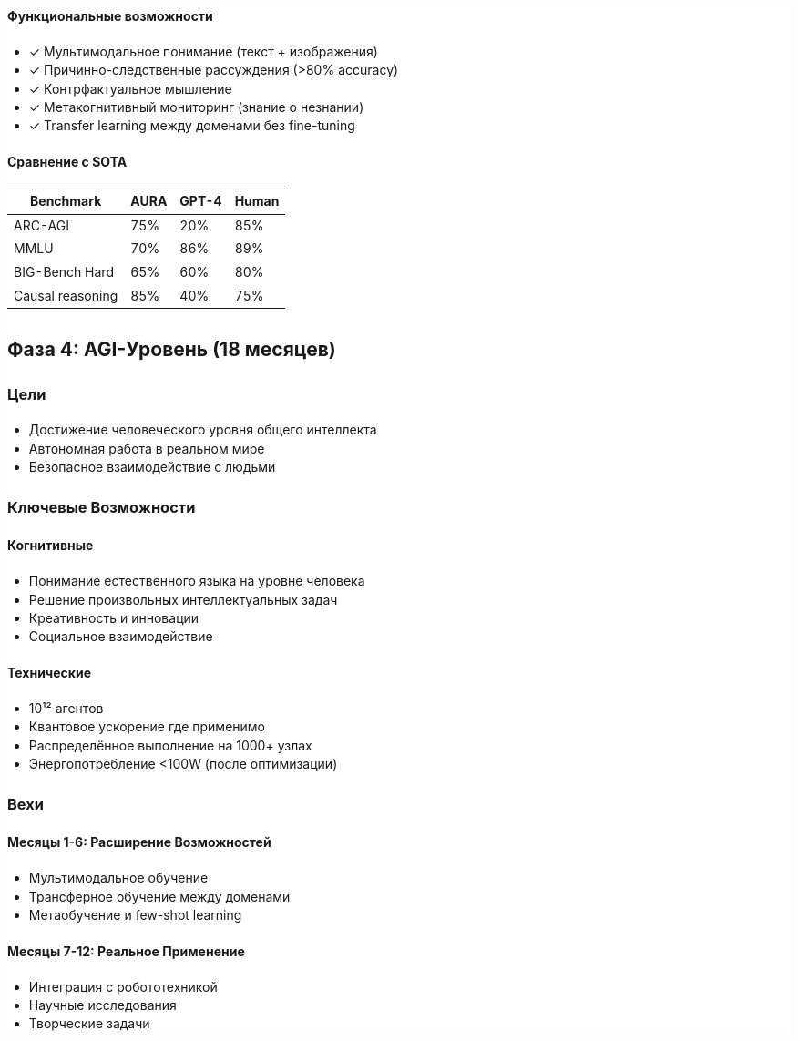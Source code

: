 #### Функциональные возможности
- ✓ Мультимодальное понимание (текст + изображения)
- ✓ Причинно-следственные рассуждения (>80% accuracy)
- ✓ Контрфактуальное мышление
- ✓ Метакогнитивный мониторинг (знание о незнании)
- ✓ Transfer learning между доменами без fine-tuning

#### Сравнение с SOTA
| Benchmark | AURA | GPT-4 | Human |
|-----------|------|-------|-------|
| ARC-AGI | 75% | 20% | 85% |
| MMLU | 70% | 86% | 89% |
| BIG-Bench Hard | 65% | 60% | 80% |
| Causal reasoning | 85% | 40% | 75% |

## Фаза 4: AGI-Уровень (18 месяцев)

### Цели
- Достижение человеческого уровня общего интеллекта
- Автономная работа в реальном мире
- Безопасное взаимодействие с людьми

### Ключевые Возможности

#### Когнитивные
- Понимание естественного языка на уровне человека
- Решение произвольных интеллектуальных задач
- Креативность и инновации
- Социальное взаимодействие

#### Технические
- 10¹² агентов
- Квантовое ускорение где применимо
- Распределённое выполнение на 1000+ узлах
- Энергопотребление <100W (после оптимизации)

### Вехи

#### Месяцы 1-6: Расширение Возможностей
- Мультимодальное обучение
- Трансферное обучение между доменами
- Метаобучение и few-shot learning

#### Месяцы 7-12: Реальное Применение
- Интеграция с робототехникой
- Научные исследования
- Творческие задачи
